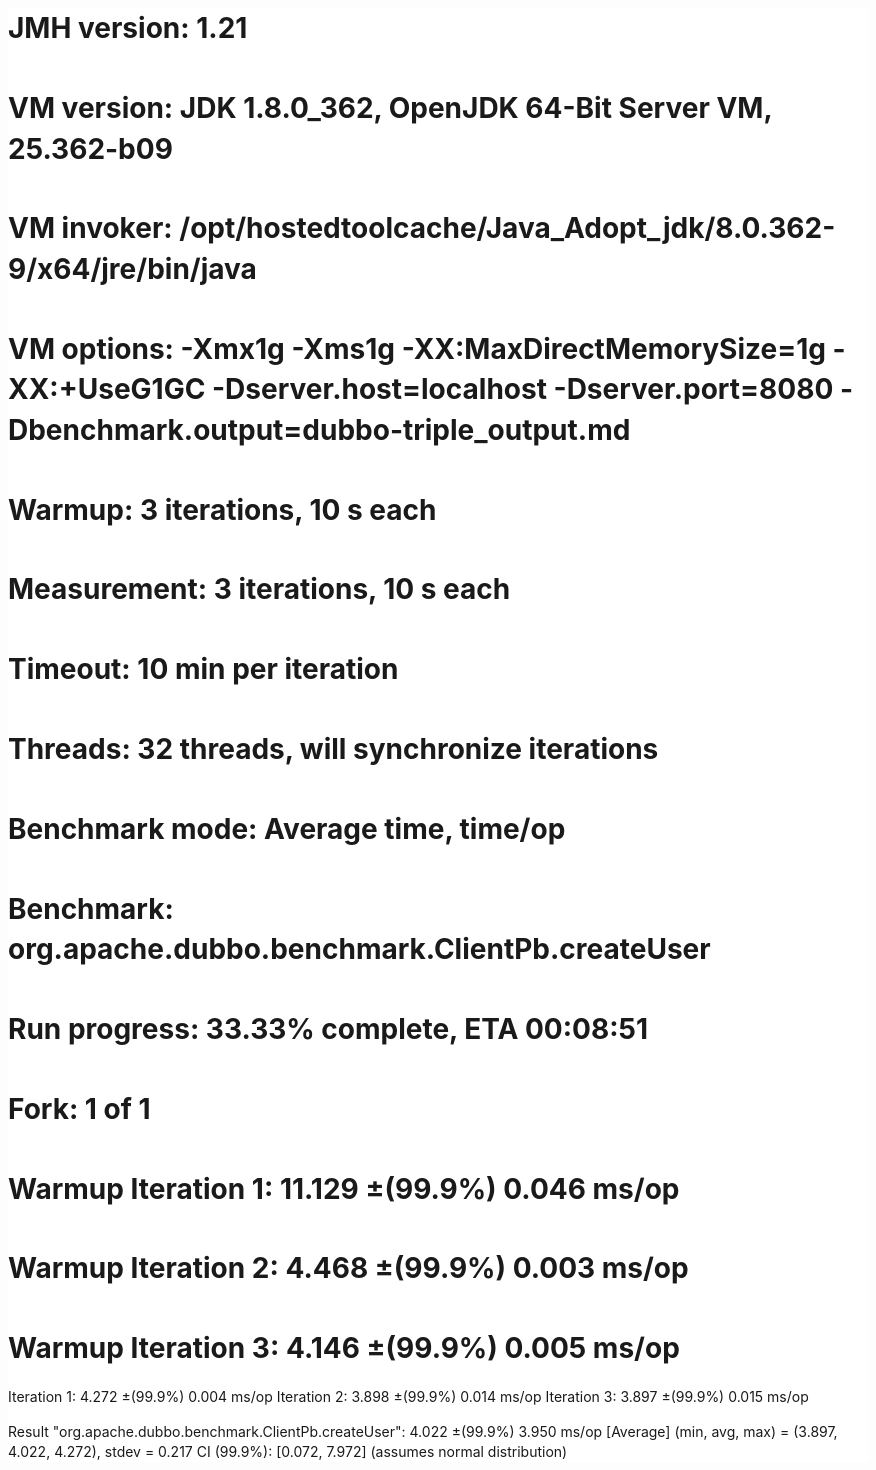 
# JMH version: 1.21
# VM version: JDK 1.8.0_362, OpenJDK 64-Bit Server VM, 25.362-b09
# VM invoker: /opt/hostedtoolcache/Java_Adopt_jdk/8.0.362-9/x64/jre/bin/java
# VM options: -Xmx1g -Xms1g -XX:MaxDirectMemorySize=1g -XX:+UseG1GC -Dserver.host=localhost -Dserver.port=8080 -Dbenchmark.output=dubbo-triple_output.md
# Warmup: 3 iterations, 10 s each
# Measurement: 3 iterations, 10 s each
# Timeout: 10 min per iteration
# Threads: 32 threads, will synchronize iterations
# Benchmark mode: Average time, time/op
# Benchmark: org.apache.dubbo.benchmark.ClientPb.createUser

# Run progress: 33.33% complete, ETA 00:08:51
# Fork: 1 of 1
# Warmup Iteration   1: 11.129 ±(99.9%) 0.046 ms/op
# Warmup Iteration   2: 4.468 ±(99.9%) 0.003 ms/op
# Warmup Iteration   3: 4.146 ±(99.9%) 0.005 ms/op
Iteration   1: 4.272 ±(99.9%) 0.004 ms/op
Iteration   2: 3.898 ±(99.9%) 0.014 ms/op
Iteration   3: 3.897 ±(99.9%) 0.015 ms/op


Result "org.apache.dubbo.benchmark.ClientPb.createUser":
  4.022 ±(99.9%) 3.950 ms/op [Average]
  (min, avg, max) = (3.897, 4.022, 4.272), stdev = 0.217
  CI (99.9%): [0.072, 7.972] (assumes normal distribution)

